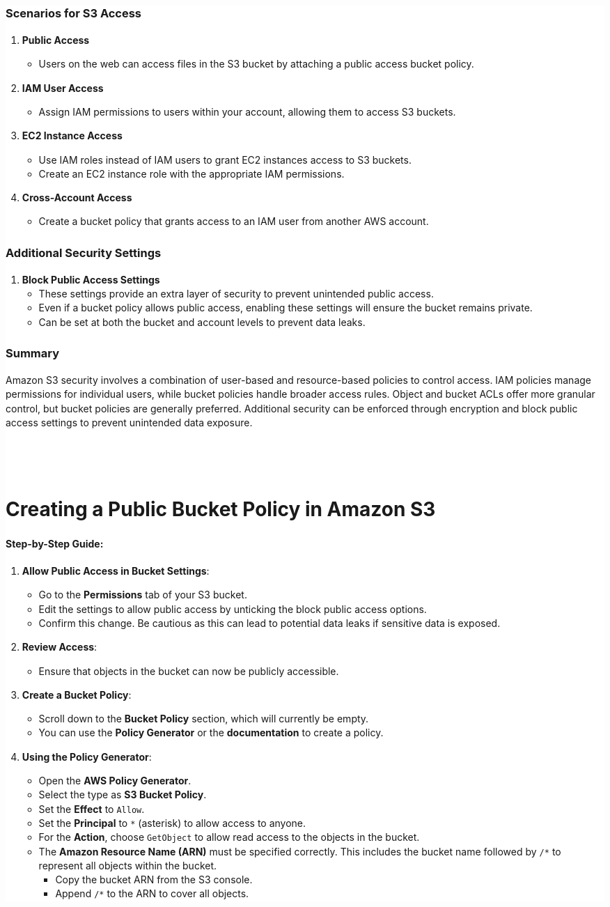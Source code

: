 ### Scenarios for S3 Access

1. **Public Access**
   - Users on the web can access files in the S3 bucket by attaching a public access bucket policy.

2. **IAM User Access**
   - Assign IAM permissions to users within your account, allowing them to access S3 buckets.

3. **EC2 Instance Access**
   - Use IAM roles instead of IAM users to grant EC2 instances access to S3 buckets.
   - Create an EC2 instance role with the appropriate IAM permissions.

4. **Cross-Account Access**
   - Create a bucket policy that grants access to an IAM user from another AWS account.

### Additional Security Settings

1. **Block Public Access Settings**
   - These settings provide an extra layer of security to prevent unintended public access.
   - Even if a bucket policy allows public access, enabling these settings will ensure the bucket remains private.
   - Can be set at both the bucket and account levels to prevent data leaks.

### Summary
Amazon S3 security involves a combination of user-based and resource-based policies to control access. IAM policies manage permissions for individual users, while bucket policies handle broader access rules. Object and bucket ACLs offer more granular control, but bucket policies are generally preferred. Additional security can be enforced through encryption and block public access settings to prevent unintended data exposure.


<br/>
<br/>

# Creating a Public Bucket Policy in Amazon S3

#### Step-by-Step Guide:

1. **Allow Public Access in Bucket Settings**:
    - Go to the **Permissions** tab of your S3 bucket.
    - Edit the settings to allow public access by unticking the block public access options.
    - Confirm this change. Be cautious as this can lead to potential data leaks if sensitive data is exposed.

2. **Review Access**:
    - Ensure that objects in the bucket can now be publicly accessible.

3. **Create a Bucket Policy**:
    - Scroll down to the **Bucket Policy** section, which will currently be empty.
    - You can use the **Policy Generator** or the **documentation** to create a policy.

4. **Using the Policy Generator**:
    - Open the **AWS Policy Generator**.
    - Select the type as **S3 Bucket Policy**.
    - Set the **Effect** to `Allow`.
    - Set the **Principal** to `*` (asterisk) to allow access to anyone.
    - For the **Action**, choose `GetObject` to allow read access to the objects in the bucket.
    - The **Amazon Resource Name (ARN)** must be specified correctly. This includes the bucket name followed by `/*` to represent all objects within the bucket.
        - Copy the bucket ARN from the S3 console.
        - Append `/*` to the ARN to cover all objects.
